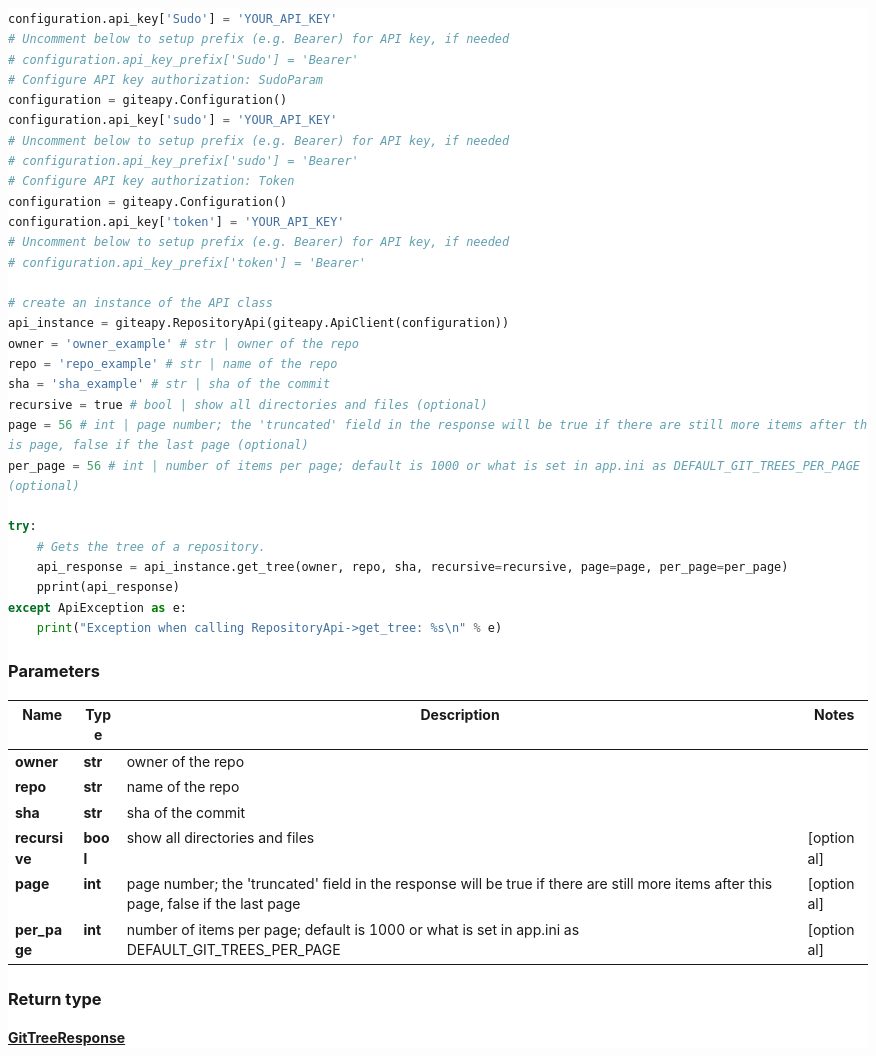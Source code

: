 ```python
configuration.api_key['Sudo'] = 'YOUR_API_KEY'
# Uncomment below to setup prefix (e.g. Bearer) for API key, if needed
# configuration.api_key_prefix['Sudo'] = 'Bearer'
# Configure API key authorization: SudoParam
configuration = giteapy.Configuration()
configuration.api_key['sudo'] = 'YOUR_API_KEY'
# Uncomment below to setup prefix (e.g. Bearer) for API key, if needed
# configuration.api_key_prefix['sudo'] = 'Bearer'
# Configure API key authorization: Token
configuration = giteapy.Configuration()
configuration.api_key['token'] = 'YOUR_API_KEY'
# Uncomment below to setup prefix (e.g. Bearer) for API key, if needed
# configuration.api_key_prefix['token'] = 'Bearer'

# create an instance of the API class
api_instance = giteapy.RepositoryApi(giteapy.ApiClient(configuration))
owner = 'owner_example' # str | owner of the repo
repo = 'repo_example' # str | name of the repo
sha = 'sha_example' # str | sha of the commit
recursive = true # bool | show all directories and files (optional)
page = 56 # int | page number; the 'truncated' field in the response will be true if there are still more items after this page, false if the last page (optional)
per_page = 56 # int | number of items per page; default is 1000 or what is set in app.ini as DEFAULT_GIT_TREES_PER_PAGE (optional)

try:
    # Gets the tree of a repository.
    api_response = api_instance.get_tree(owner, repo, sha, recursive=recursive, page=page, per_page=per_page)
    pprint(api_response)
except ApiException as e:
    print("Exception when calling RepositoryApi->get_tree: %s\n" % e)
```

### Parameters

Name | Type | Description  | Notes
------------- | ------------- | ------------- | -------------
 **owner** | **str**| owner of the repo |
 **repo** | **str**| name of the repo |
 **sha** | **str**| sha of the commit |
 **recursive** | **bool**| show all directories and files | [optional]
 **page** | **int**| page number; the &#39;truncated&#39; field in the response will be true if there are still more items after this page, false if the last page | [optional]
 **per_page** | **int**| number of items per page; default is 1000 or what is set in app.ini as DEFAULT_GIT_TREES_PER_PAGE | [optional]

### Return type

[**GitTreeResponse**](GitTreeResponse.md)
